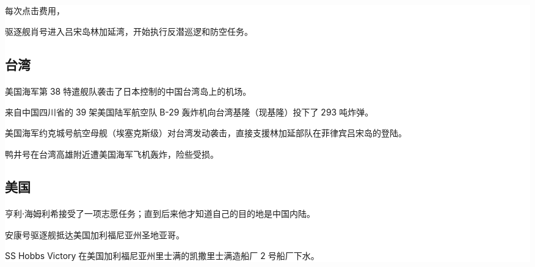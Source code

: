 每次点击费用，

驱逐舰肖号进入吕宋岛林加延湾，开始执行反潜巡逻和防空任务。

## 台湾

美国海军第 38 特遣舰队袭击了日本控制的中国台湾岛上的机场。

来自中国四川省的 39 架美国陆军航空队 B-29
轰炸机向台湾基隆（现基隆）投下了 293 吨炸弹。

美国海军约克城号航空母舰（埃塞克斯级）对台湾发动袭击，直接支援林加延部队在菲律宾吕宋岛的登陆。

鸭井号在台湾高雄附近遭美国海军飞机轰炸，险些受损。

## 美国

亨利·海姆利希接受了一项志愿任务；直到后来他才知道自己的目的地是中国内陆。

安康号驱逐舰抵达美国加利福尼亚州圣地亚哥。

SS Hobbs Victory 在美国加利福尼亚州里士满的凯撒里士满造船厂 2
号船厂下水。

